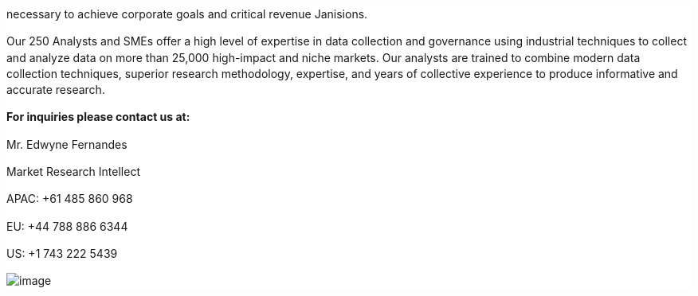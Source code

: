 necessary to achieve corporate goals and critical revenue Janisions.</p><p><span class="">Our 250 Analysts and SMEs offer a high level of expertise in data collection and governance using industrial techniques to collect and analyze data on more than 25,000 high-impact and niche markets. Our analysts are trained to combine modern data collection techniques, superior research methodology, expertise, and years of collective experience to produce informative and accurate research.</span></p><p><strong>For inquiries please contact us at:</strong></p><p>Mr. Edwyne Fernandes</p><p>Market Research Intellect</p><p>APAC: +61 485 860 968</p><p>EU: +44 788 886 6344</p><p>US: +1 743 222 5439</p>
![image](https://github.com/user-attachments/assets/9c72cb17-c46f-4ca6-b01f-28dc7328db73)
